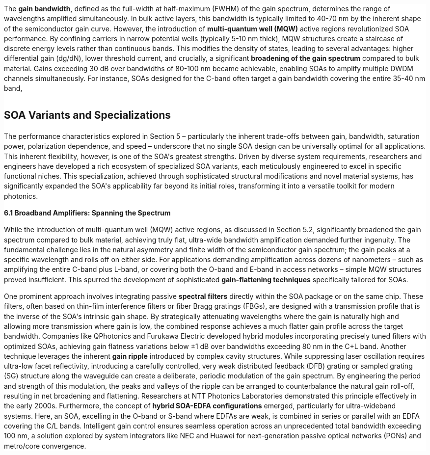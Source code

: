 
The **gain bandwidth**, defined as the full-width at half-maximum (FWHM) of the gain spectrum, determines the range of wavelengths amplified simultaneously. In bulk active layers, this bandwidth is typically limited to 40-70 nm by the inherent shape of the semiconductor gain curve. However, the introduction of **multi-quantum well (MQW)** active regions revolutionized SOA performance. By confining carriers in narrow potential wells (typically 5-10 nm thick), MQW structures create a staircase of discrete energy levels rather than continuous bands. This modifies the density of states, leading to several advantages: higher differential gain (dg/dN), lower threshold current, and crucially, a significant **broadening of the gain spectrum** compared to bulk material. Gains exceeding 30 dB over bandwidths of 80-100 nm became achievable, enabling SOAs to amplify multiple DWDM channels simultaneously. For instance, SOAs designed for the C-band often target a gain bandwidth covering the entire 35-40 nm band,

## SOA Variants and Specializations

The performance characteristics explored in Section 5 – particularly the inherent trade-offs between gain, bandwidth, saturation power, polarization dependence, and speed – underscore that no single SOA design can be universally optimal for all applications. This inherent flexibility, however, is one of the SOA's greatest strengths. Driven by diverse system requirements, researchers and engineers have developed a rich ecosystem of specialized SOA variants, each meticulously engineered to excel in specific functional niches. This specialization, achieved through sophisticated structural modifications and novel material systems, has significantly expanded the SOA's applicability far beyond its initial roles, transforming it into a versatile toolkit for modern photonics.

**6.1 Broadband Amplifiers: Spanning the Spectrum**

While the introduction of multi-quantum well (MQW) active regions, as discussed in Section 5.2, significantly broadened the gain spectrum compared to bulk material, achieving truly flat, ultra-wide bandwidth amplification demanded further ingenuity. The fundamental challenge lies in the natural asymmetry and finite width of the semiconductor gain spectrum; the gain peaks at a specific wavelength and rolls off on either side. For applications demanding amplification across dozens of nanometers – such as amplifying the entire C-band plus L-band, or covering both the O-band and E-band in access networks – simple MQW structures proved insufficient. This spurred the development of sophisticated **gain-flattening techniques** specifically tailored for SOAs.

One prominent approach involves integrating passive **spectral filters** directly within the SOA package or on the same chip. These filters, often based on thin-film interference filters or fiber Bragg gratings (FBGs), are designed with a transmission profile that is the inverse of the SOA's intrinsic gain shape. By strategically attenuating wavelengths where the gain is naturally high and allowing more transmission where gain is low, the combined response achieves a much flatter gain profile across the target bandwidth. Companies like QPhotonics and Furukawa Electric developed hybrid modules incorporating precisely tuned filters with optimized SOAs, achieving gain flatness variations below ±1 dB over bandwidths exceeding 80 nm in the C+L band. Another technique leverages the inherent **gain ripple** introduced by complex cavity structures. While suppressing laser oscillation requires ultra-low facet reflectivity, introducing a carefully controlled, very weak distributed feedback (DFB) grating or sampled grating (SG) structure along the waveguide can create a deliberate, periodic modulation of the gain spectrum. By engineering the period and strength of this modulation, the peaks and valleys of the ripple can be arranged to counterbalance the natural gain roll-off, resulting in net broadening and flattening. Researchers at NTT Photonics Laboratories demonstrated this principle effectively in the early 2000s. Furthermore, the concept of **hybrid SOA-EDFA configurations** emerged, particularly for ultra-wideband systems. Here, an SOA, excelling in the O-band or S-band where EDFAs are weak, is combined in series or parallel with an EDFA covering the C/L bands. Intelligent gain control ensures seamless operation across an unprecedented total bandwidth exceeding 100 nm, a solution explored by system integrators like NEC and Huawei for next-generation passive optical networks (PONs) and metro/core convergence.
